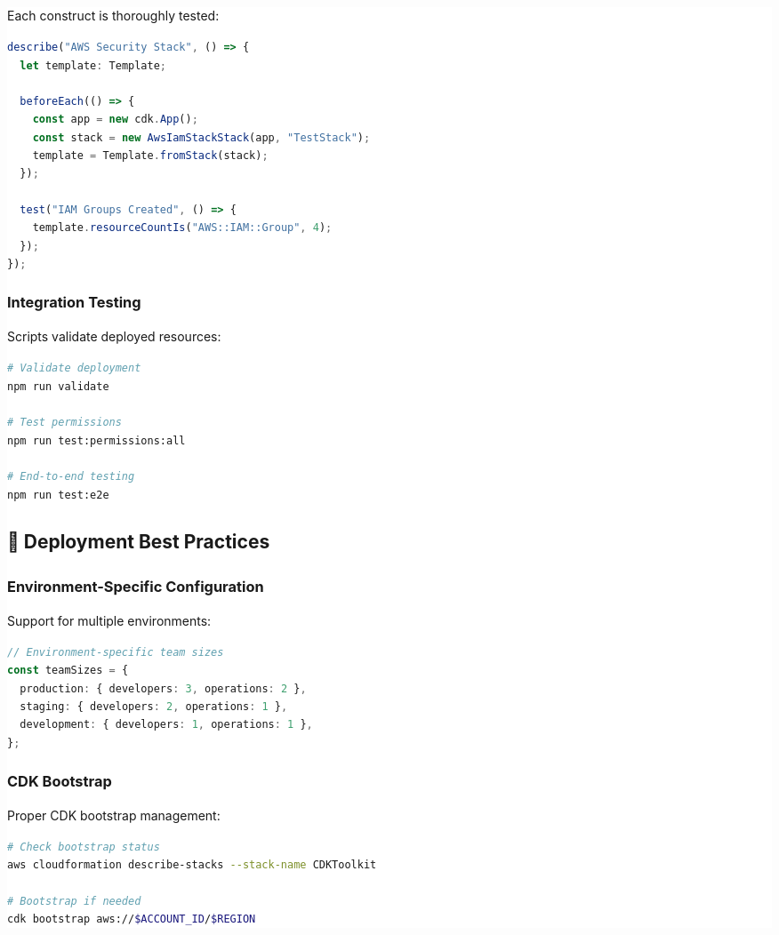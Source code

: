 Each construct is thoroughly tested:

```typescript
describe("AWS Security Stack", () => {
  let template: Template;

  beforeEach(() => {
    const app = new cdk.App();
    const stack = new AwsIamStackStack(app, "TestStack");
    template = Template.fromStack(stack);
  });

  test("IAM Groups Created", () => {
    template.resourceCountIs("AWS::IAM::Group", 4);
  });
});
```

### Integration Testing

Scripts validate deployed resources:

```bash
# Validate deployment
npm run validate

# Test permissions
npm run test:permissions:all

# End-to-end testing
npm run test:e2e
```

## 🚀 Deployment Best Practices

### Environment-Specific Configuration

Support for multiple environments:

```typescript
// Environment-specific team sizes
const teamSizes = {
  production: { developers: 3, operations: 2 },
  staging: { developers: 2, operations: 1 },
  development: { developers: 1, operations: 1 },
};
```

### CDK Bootstrap

Proper CDK bootstrap management:

```bash
# Check bootstrap status
aws cloudformation describe-stacks --stack-name CDKToolkit

# Bootstrap if needed
cdk bootstrap aws://$ACCOUNT_ID/$REGION
```
